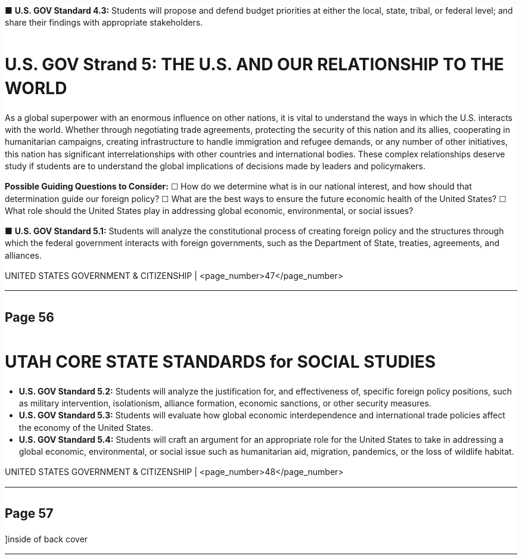 ■ **U.S. GOV Standard 4.3:** Students will propose and defend budget priorities at either the local, state, tribal, or federal level; and share their findings with appropriate stakeholders.

# U.S. GOV Strand 5: THE U.S. AND OUR RELATIONSHIP TO THE WORLD

As a global superpower with an enormous influence on other nations, it is vital to understand the ways in which the U.S. interacts with the world. Whether through negotiating trade agreements, protecting the security of this nation and its allies, cooperating in humanitarian campaigns, creating infrastructure to handle immigration and refugee demands, or any number of other initiatives, this nation has significant interrelationships with other countries and international bodies. These complex relationships deserve study if students are to understand the global implications of decisions made by leaders and policymakers.

**Possible Guiding Questions to Consider:**
☐ How do we determine what is in our national interest, and how should that determination guide our foreign policy?
☐ What are the best ways to ensure the future economic health of the United States?
☐ What role should the United States play in addressing global economic, environmental, or social issues?

■ **U.S. GOV Standard 5.1:** Students will analyze the constitutional process of creating foreign policy and the structures through which the federal government interacts with foreign governments, such as the Department of State, treaties, agreements, and alliances.

UNITED STATES GOVERNMENT & CITIZENSHIP | &lt;page_number&gt;47&lt;/page_number&gt;

---


## Page 56

# UTAH CORE STATE STANDARDS for SOCIAL STUDIES

*   **U.S. GOV Standard 5.2:** Students will analyze the justification for, and effectiveness of, specific foreign policy positions, such as military intervention, isolationism, alliance formation, economic sanctions, or other security measures.
*   **U.S. GOV Standard 5.3:** Students will evaluate how global economic interdependence and international trade policies affect the economy of the United States.
*   **U.S. GOV Standard 5.4:** Students will craft an argument for an appropriate role for the United States to take in addressing a global economic, environmental, or social issue such as humanitarian aid, migration, pandemics, or the loss of wildlife habitat.

<footer>UNITED STATES GOVERNMENT & CITIZENSHIP | &lt;page_number&gt;48&lt;/page_number&gt;</footer>

---


## Page 57

]inside of back cover

---